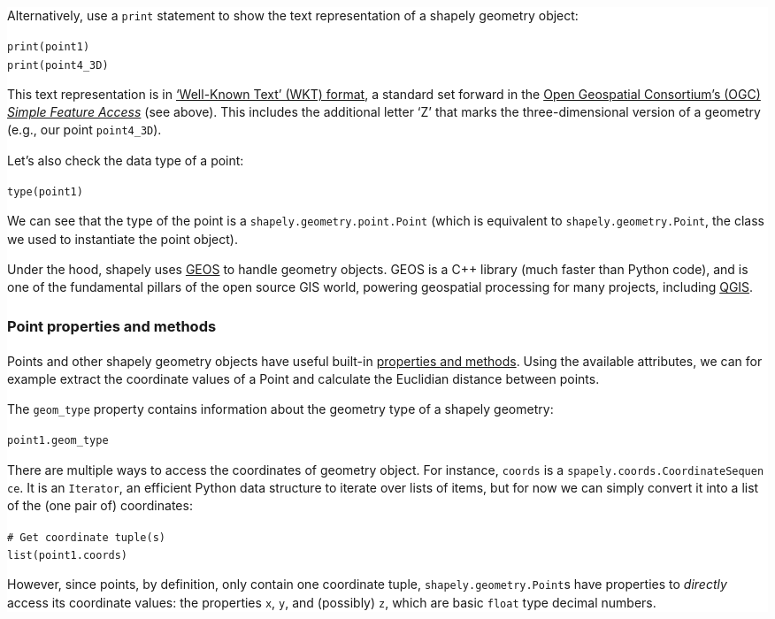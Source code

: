 Alternatively, use a `print` statement to show the text representation of a
shapely geometry object:

```{code-cell}
print(point1)
print(point4_3D)
```

This text representation is in [‘Well-Known Text’ (WKT)
format](https://en.wikipedia.org/wiki/Well-Known_Text/), a standard set forward
in the [Open Geospatial Consortium’s (OGC)](https://www.ogc.org/) [*Simple
Feature Access*](https://www.ogc.org/standards/sfa) (see above). This includes
the additional letter ‘Z’ that marks the three-dimensional version of a
geometry (e.g., our point `point4_3D`).


Let’s also check the data type of a point:

```{code-cell}
type(point1)
```

We can see that the type of the point is a `shapely.geometry.point.Point`
(which is equivalent to `shapely.geometry.Point`, the class we used to
instantiate the point object). 

Under the hood, shapely uses [GEOS](https://osgeo.org/projects/geos/) to handle
geometry objects. GEOS is a C++ library (much faster than Python code), and is
one of the fundamental pillars of the open source GIS world, powering
geospatial processing for many projects, including [QGIS](https://qgis.org/).


### Point properties and methods

Points and other shapely geometry objects have useful built-in [properties and
methods](https://shapely.readthedocs.io/en/stable/manual.html#general-attributes-and-methods).
Using the available attributes, we can for example extract the coordinate
values of a Point and calculate the Euclidian distance between points.

The `geom_type` property contains information about the geometry type of a
shapely geometry:

```{code-cell}
point1.geom_type
```

There are multiple ways to access the coordinates of geometry object. For
instance, `coords` is a `spapely.coords.CoordinateSequence`. It is an
`Iterator`, an efficient Python data structure to iterate over lists of items,
but for now we can simply convert it into a list of the (one pair of)
coordinates:

```{code-cell}
# Get coordinate tuple(s)
list(point1.coords)
```

However, since points, by definition, only contain one coordinate tuple,
`shapely.geometry.Point`s have properties to *directly* access its coordinate
values: the properties `x`, `y`, and (possibly) `z`, which are basic `float`
type decimal numbers.
